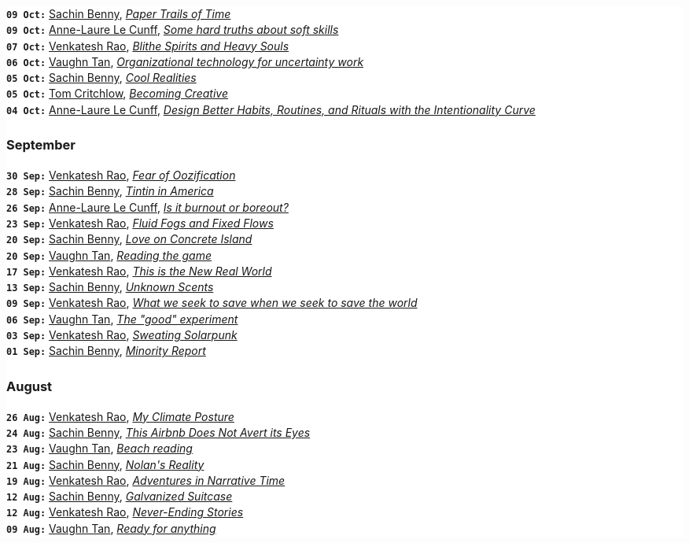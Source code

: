 **`09 Oct:`** [Sachin Benny](https://www.yakcollective.org/members/100013/), *[Paper Trails of Time](https://summerlightning.substack.com/p/paper-trails-of-time)*  
**`09 Oct:`** [Anne-Laure Le Cunff](https://www.yakcollective.org/members/100071/), *[Some hard truths about soft skills](https://nesslabs.com/soft-skills?utm_source=rss&utm_medium=rss&utm_campaign=soft-skills)*  
**`07 Oct:`** [Venkatesh Rao](https://www.yakcollective.org/members/100041/), *[Blithe Spirits and Heavy Souls](https://studio.ribbonfarm.com/p/blithe-spirits-and-heavy-souls)*  
**`06 Oct:`** [Vaughn Tan](https://www.yakcollective.org/members/100092/), *[Organizational technology for uncertainty work](https://uncertaintymindset.substack.com/p/organizational-technology)*  
**`05 Oct:`** [Sachin Benny](https://www.yakcollective.org/members/100013/), *[Cool Realities](https://summerlightning.substack.com/p/cool-realities)*  
**`05 Oct:`** [Tom Critchlow](https://www.yakcollective.org/members/100063/), *[Becoming Creative](https://tomcritchlow.com/2023/10/05/being-creative/)*  
**`04 Oct:`** [Anne-Laure Le Cunff](https://www.yakcollective.org/members/100071/), *[Design Better Habits, Routines, and Rituals with the Intentionality Curve](https://nesslabs.com/habits-routines-rituals-intentionality-curve?utm_source=rss&utm_medium=rss&utm_campaign=habits-routines-rituals-intentionality-curve)*  

### September
**`30 Sep:`** [Venkatesh Rao](https://www.yakcollective.org/members/100041/), *[Fear of Oozification](https://studio.ribbonfarm.com/p/fear-of-oozification)*  
**`28 Sep:`** [Sachin Benny](https://www.yakcollective.org/members/100013/), *[Tintin in America](https://summerlightning.substack.com/p/tintin-in-america)*  
**`26 Sep:`** [Anne-Laure Le Cunff](https://www.yakcollective.org/members/100071/), *[Is it burnout or boreout?](https://nesslabs.com/burnout-vs-boreout?utm_source=rss&utm_medium=rss&utm_campaign=burnout-vs-boreout)*  
**`23 Sep:`** [Venkatesh Rao](https://www.yakcollective.org/members/100041/), *[Fluid Fogs and Fixed Flows](https://studio.ribbonfarm.com/p/fluid-fogs-and-fixed-flows)*  
**`20 Sep:`** [Sachin Benny](https://www.yakcollective.org/members/100013/), *[Love on Concrete Island](https://summerlightning.substack.com/p/love-in-concrete-island)*  
**`20 Sep:`** [Vaughn Tan](https://www.yakcollective.org/members/100092/), *[Reading the game](https://uncertaintymindset.substack.com/p/reading-the-game)*  
**`17 Sep:`** [Venkatesh Rao](https://www.yakcollective.org/members/100041/), *[This is the New Real World](https://studio.ribbonfarm.com/p/this-is-the-new-real-world)*  
**`13 Sep:`** [Sachin Benny](https://www.yakcollective.org/members/100013/), *[Unknown Scents](https://summerlightning.substack.com/p/unknown-scents)*  
**`09 Sep:`** [Venkatesh Rao](https://www.yakcollective.org/members/100041/), *[What we seek to save when we seek to save the world](https://studio.ribbonfarm.com/p/what-we-seek-to-save-when-we-seek)*  
**`06 Sep:`** [Vaughn Tan](https://www.yakcollective.org/members/100092/), *[The "good" experiment](https://uncertaintymindset.substack.com/p/good-experiment)*  
**`03 Sep:`** [Venkatesh Rao](https://www.yakcollective.org/members/100041/), *[Sweating Solarpunk](https://studio.ribbonfarm.com/p/sweating-solarpunk)*  
**`01 Sep:`** [Sachin Benny](https://www.yakcollective.org/members/100013/), *[Minority Report](https://summerlightning.substack.com/p/minority-report)*  

### August
**`26 Aug:`** [Venkatesh Rao](https://www.yakcollective.org/members/100041/), *[My Climate Posture](https://studio.ribbonfarm.com/p/my-climate-posture)*  
**`24 Aug:`** [Sachin Benny](https://www.yakcollective.org/members/100013/), *[This Airbnb Does Not Avert its Eyes](https://summerlightning.substack.com/p/this-airbnb-does-not-avert-its-eyes)*  
**`23 Aug:`** [Vaughn Tan](https://www.yakcollective.org/members/100092/), *[Beach reading](https://uncertaintymindset.substack.com/p/beach-reading)*  
**`21 Aug:`** [Sachin Benny](https://www.yakcollective.org/members/100013/), *[Nolan's Reality](https://summerlightning.substack.com/p/nolans-reality)*  
**`19 Aug:`** [Venkatesh Rao](https://www.yakcollective.org/members/100041/), *[Adventures in Narrative Time](https://studio.ribbonfarm.com/p/adventures-in-narrative-time)*  
**`12 Aug:`** [Sachin Benny](https://www.yakcollective.org/members/100013/), *[Galvanized Suitcase](https://summerlightning.substack.com/p/galvanized-suitcase)*  
**`12 Aug:`** [Venkatesh Rao](https://www.yakcollective.org/members/100041/), *[Never-Ending Stories](https://studio.ribbonfarm.com/p/never-ending-stories)*  
**`09 Aug:`** [Vaughn Tan](https://www.yakcollective.org/members/100092/), *[Ready for anything](https://uncertaintymindset.substack.com/p/ready-for-anything)*  